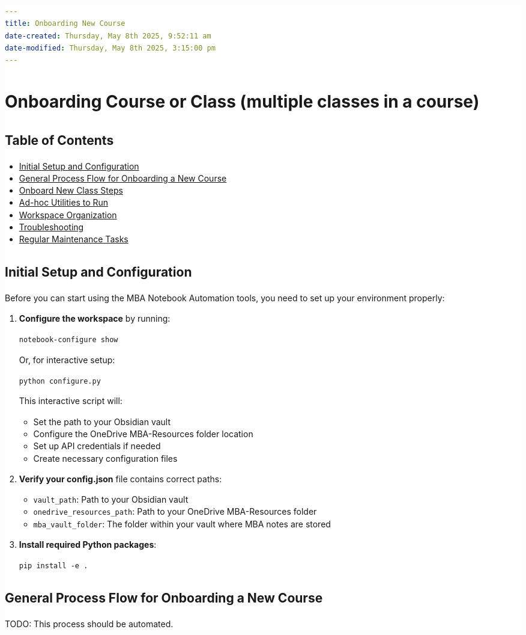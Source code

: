 ```yaml
---
title: Onboarding New Course
date-created: Thursday, May 8th 2025, 9:52:11 am
date-modified: Thursday, May 8th 2025, 3:15:00 pm
---
```

# Onboarding Course or Class (multiple classes in a course)

## Table of Contents
- [Initial Setup and Configuration](#initial-setup-and-configuration)
- [General Process Flow for Onboarding a New Course](#general-process-flow-for-onboarding-a-new-course)
- [Onboard New Class Steps](#onboard-new-class-steps)
- [Ad-hoc Utilities to Run](#ad-hoc-utilities-to-run)
- [Workspace Organization](#workspace-organization)
- [Troubleshooting](#troubleshooting)
- [Regular Maintenance Tasks](#regular-maintenance-tasks)

## Initial Setup and Configuration

Before you can start using the MBA Notebook Automation tools, you need to set up your environment properly:

1. **Configure the workspace** by running:
   ```pwsh
   notebook-configure show
   ```
   Or, for interactive setup:
   ```pwsh
   python configure.py
   ```
   This interactive script will:
   - Set the path to your Obsidian vault
   - Configure the OneDrive MBA-Resources folder location
   - Set up API credentials if needed
   - Create necessary configuration files

2. **Verify your config.json** file contains correct paths:
   - `vault_path`: Path to your Obsidian vault
   - `onedrive_resources_path`: Path to your OneDrive MBA-Resources folder
   - `mba_vault_folder`: The folder within your vault where MBA notes are stored

3. **Install required Python packages**:
   ```pwsh
   pip install -e .
   ```

## General Process Flow for Onboarding a New Course

TODO: This process should be automated.

